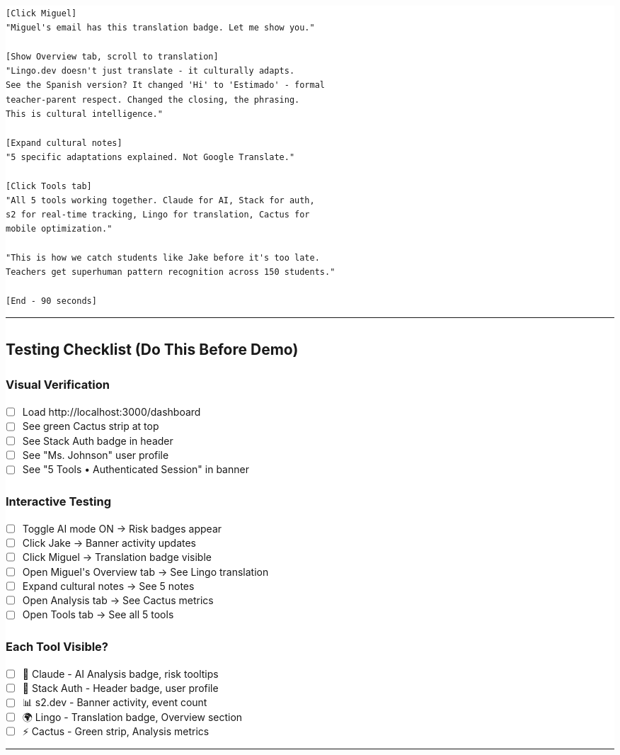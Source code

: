 ```
[Click Miguel]
"Miguel's email has this translation badge. Let me show you."

[Show Overview tab, scroll to translation]
"Lingo.dev doesn't just translate - it culturally adapts.
See the Spanish version? It changed 'Hi' to 'Estimado' - formal
teacher-parent respect. Changed the closing, the phrasing.
This is cultural intelligence."

[Expand cultural notes]
"5 specific adaptations explained. Not Google Translate."

[Click Tools tab]
"All 5 tools working together. Claude for AI, Stack for auth,
s2 for real-time tracking, Lingo for translation, Cactus for
mobile optimization."

"This is how we catch students like Jake before it's too late.
Teachers get superhuman pattern recognition across 150 students."

[End - 90 seconds]
```

---

## Testing Checklist (Do This Before Demo)

### Visual Verification
- [ ] Load http://localhost:3000/dashboard
- [ ] See green Cactus strip at top
- [ ] See Stack Auth badge in header
- [ ] See "Ms. Johnson" user profile
- [ ] See "5 Tools • Authenticated Session" in banner

### Interactive Testing
- [ ] Toggle AI mode ON → Risk badges appear
- [ ] Click Jake → Banner activity updates
- [ ] Click Miguel → Translation badge visible
- [ ] Open Miguel's Overview tab → See Lingo translation
- [ ] Expand cultural notes → See 5 notes
- [ ] Open Analysis tab → See Cactus metrics
- [ ] Open Tools tab → See all 5 tools

### Each Tool Visible?
- [ ] 🧠 Claude - AI Analysis badge, risk tooltips
- [ ] 🔐 Stack Auth - Header badge, user profile
- [ ] 📊 s2.dev - Banner activity, event count
- [ ] 🌍 Lingo - Translation badge, Overview section
- [ ] ⚡ Cactus - Green strip, Analysis metrics

---